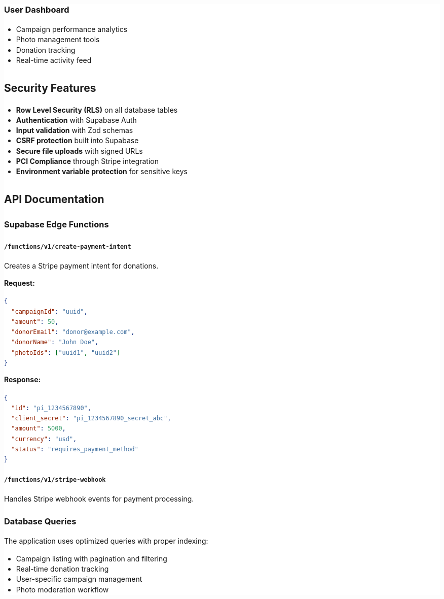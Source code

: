### User Dashboard
- Campaign performance analytics
- Photo management tools
- Donation tracking
- Real-time activity feed

## Security Features

- **Row Level Security (RLS)** on all database tables
- **Authentication** with Supabase Auth
- **Input validation** with Zod schemas
- **CSRF protection** built into Supabase
- **Secure file uploads** with signed URLs
- **PCI Compliance** through Stripe integration
- **Environment variable protection** for sensitive keys

## API Documentation

### Supabase Edge Functions

#### `/functions/v1/create-payment-intent`
Creates a Stripe payment intent for donations.

**Request:**
```json
{
  "campaignId": "uuid",
  "amount": 50,
  "donorEmail": "donor@example.com",
  "donorName": "John Doe",
  "photoIds": ["uuid1", "uuid2"]
}
```

**Response:**
```json
{
  "id": "pi_1234567890",
  "client_secret": "pi_1234567890_secret_abc",
  "amount": 5000,
  "currency": "usd",
  "status": "requires_payment_method"
}
```

#### `/functions/v1/stripe-webhook`
Handles Stripe webhook events for payment processing.

### Database Queries

The application uses optimized queries with proper indexing:
- Campaign listing with pagination and filtering
- Real-time donation tracking
- User-specific campaign management
- Photo moderation workflow
